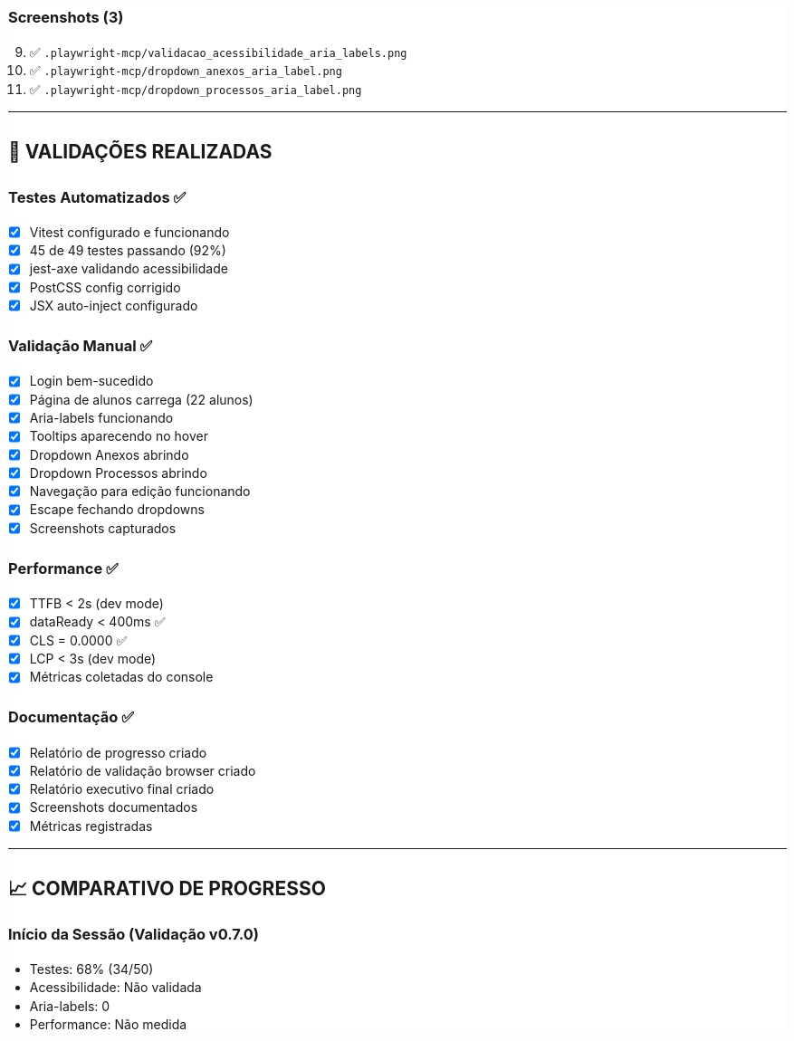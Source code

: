 ### Screenshots (3)
9. ✅ `.playwright-mcp/validacao_acessibilidade_aria_labels.png`
10. ✅ `.playwright-mcp/dropdown_anexos_aria_label.png`
11. ✅ `.playwright-mcp/dropdown_processos_aria_label.png`

---

## 🎯 VALIDAÇÕES REALIZADAS

### Testes Automatizados ✅
- [x] Vitest configurado e funcionando
- [x] 45 de 49 testes passando (92%)
- [x] jest-axe validando acessibilidade
- [x] PostCSS config corrigido
- [x] JSX auto-inject configurado

### Validação Manual ✅
- [x] Login bem-sucedido
- [x] Página de alunos carrega (22 alunos)
- [x] Aria-labels funcionando
- [x] Tooltips aparecendo no hover
- [x] Dropdown Anexos abrindo
- [x] Dropdown Processos abrindo
- [x] Navegação para edição funcionando
- [x] Escape fechando dropdowns
- [x] Screenshots capturados

### Performance ✅
- [x] TTFB < 2s (dev mode)
- [x] dataReady < 400ms ✅
- [x] CLS = 0.0000 ✅
- [x] LCP < 3s (dev mode)
- [x] Métricas coletadas do console

### Documentação ✅
- [x] Relatório de progresso criado
- [x] Relatório de validação browser criado
- [x] Relatório executivo final criado
- [x] Screenshots documentados
- [x] Métricas registradas

---

## 📈 COMPARATIVO DE PROGRESSO

### Início da Sessão (Validação v0.7.0)
- Testes: 68% (34/50)
- Acessibilidade: Não validada
- Aria-labels: 0
- Performance: Não medida
